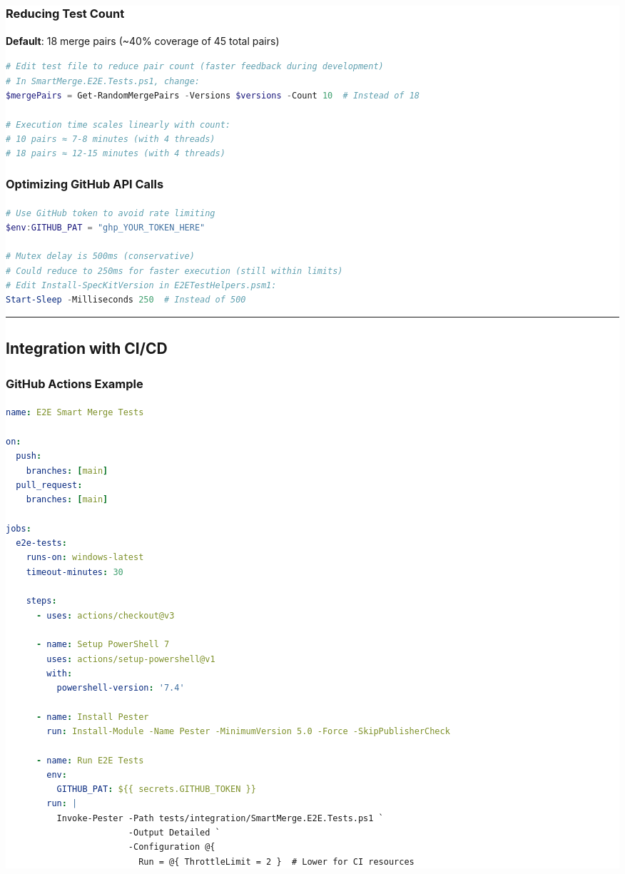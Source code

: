 ### Reducing Test Count

**Default**: 18 merge pairs (~40% coverage of 45 total pairs)

```powershell
# Edit test file to reduce pair count (faster feedback during development)
# In SmartMerge.E2E.Tests.ps1, change:
$mergePairs = Get-RandomMergePairs -Versions $versions -Count 10  # Instead of 18

# Execution time scales linearly with count:
# 10 pairs ≈ 7-8 minutes (with 4 threads)
# 18 pairs ≈ 12-15 minutes (with 4 threads)
```

### Optimizing GitHub API Calls

```powershell
# Use GitHub token to avoid rate limiting
$env:GITHUB_PAT = "ghp_YOUR_TOKEN_HERE"

# Mutex delay is 500ms (conservative)
# Could reduce to 250ms for faster execution (still within limits)
# Edit Install-SpecKitVersion in E2ETestHelpers.psm1:
Start-Sleep -Milliseconds 250  # Instead of 500
```

---

## Integration with CI/CD

### GitHub Actions Example

```yaml
name: E2E Smart Merge Tests

on:
  push:
    branches: [main]
  pull_request:
    branches: [main]

jobs:
  e2e-tests:
    runs-on: windows-latest
    timeout-minutes: 30

    steps:
      - uses: actions/checkout@v3

      - name: Setup PowerShell 7
        uses: actions/setup-powershell@v1
        with:
          powershell-version: '7.4'

      - name: Install Pester
        run: Install-Module -Name Pester -MinimumVersion 5.0 -Force -SkipPublisherCheck

      - name: Run E2E Tests
        env:
          GITHUB_PAT: ${{ secrets.GITHUB_TOKEN }}
        run: |
          Invoke-Pester -Path tests/integration/SmartMerge.E2E.Tests.ps1 `
                        -Output Detailed `
                        -Configuration @{
                          Run = @{ ThrottleLimit = 2 }  # Lower for CI resources
```